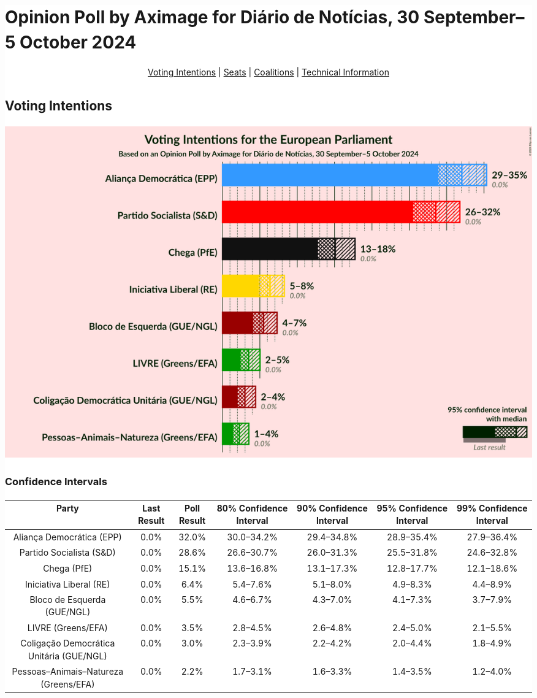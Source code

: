 # Opinion Poll by Aximage for Diário de Notícias, 30 September–5 October 2024

<p align="center"><a href="#voting-intentions">Voting Intentions</a> | <a href="#seats">Seats</a> | <a href="#coalitions">Coalitions</a> | <a href="#technical-information">Technical Information</a></p>

## Voting Intentions

![Graph with voting intentions not yet produced](2024-10-05-Aximage.png "Voting Intentions")

### Confidence Intervals

| Party | Last Result | Poll Result | 80% Confidence Interval | 90% Confidence Interval | 95% Confidence Interval | 99% Confidence Interval |
|:-----:|:-----------:|:-----------:|:-----------------------:|:-----------------------:|:-----------------------:|:-----------------------:|
| Aliança Democrática (EPP) | 0.0% | 32.0% | 30.0–34.2% |29.4–34.8% |28.9–35.4% |27.9–36.4% |
| Partido Socialista (S&D) | 0.0% | 28.6% | 26.6–30.7% |26.0–31.3% |25.5–31.8% |24.6–32.8% |
| Chega (PfE) | 0.0% | 15.1% | 13.6–16.8% |13.1–17.3% |12.8–17.7% |12.1–18.6% |
| Iniciativa Liberal (RE) | 0.0% | 6.4% | 5.4–7.6% |5.1–8.0% |4.9–8.3% |4.4–8.9% |
| Bloco de Esquerda (GUE/NGL) | 0.0% | 5.5% | 4.6–6.7% |4.3–7.0% |4.1–7.3% |3.7–7.9% |
| LIVRE (Greens/EFA) | 0.0% | 3.5% | 2.8–4.5% |2.6–4.8% |2.4–5.0% |2.1–5.5% |
| Coligação Democrática Unitária (GUE/NGL) | 0.0% | 3.0% | 2.3–3.9% |2.2–4.2% |2.0–4.4% |1.8–4.9% |
| Pessoas–Animais–Natureza (Greens/EFA) | 0.0% | 2.2% | 1.7–3.1% |1.6–3.3% |1.4–3.5% |1.2–4.0% |
